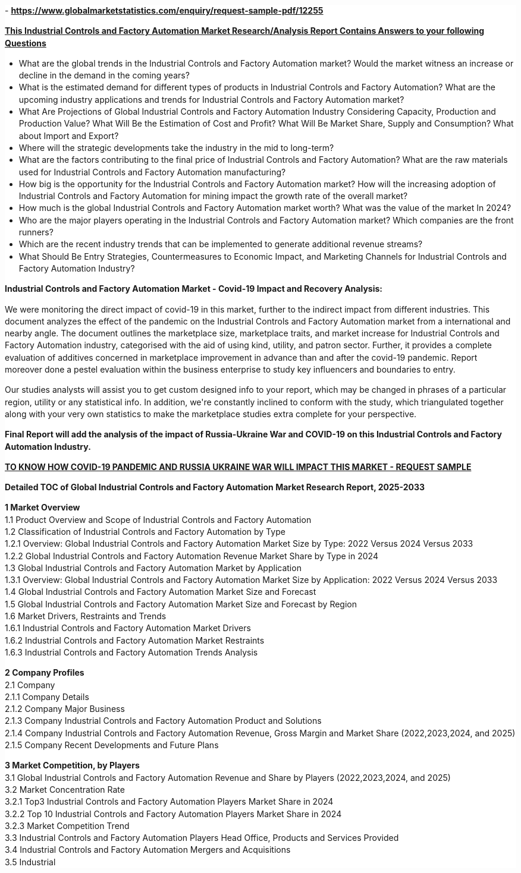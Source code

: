 -&nbsp;</strong><a href="https://www.globalmarketstatistics.com/enquiry/request-sample-pdf/12255"><strong>https://www.globalmarketstatistics.com/enquiry/request-sample-pdf/12255</strong></a></p><p><strong><u>This Industrial Controls and Factory Automation Market Research/Analysis Report Contains Answers to your following Questions</u></strong></p><ul><li>What are the global trends in the Industrial Controls and Factory Automation market? Would the market witness an increase or decline in the demand in the coming years?</li><li>What is the estimated demand for different types of products in Industrial Controls and Factory Automation? What are the upcoming industry applications and trends for Industrial Controls and Factory Automation market?</li><li>What Are Projections of Global Industrial Controls and Factory Automation Industry Considering Capacity, Production and Production Value? What Will Be the Estimation of Cost and Profit? What Will Be Market Share, Supply and Consumption? What about Import and Export?</li><li>Where will the strategic developments take the industry in the mid to long-term?</li><li>What are the factors contributing to the final price of Industrial Controls and Factory Automation? What are the raw materials used for Industrial Controls and Factory Automation manufacturing?</li><li>How big is the opportunity for the Industrial Controls and Factory Automation market? How will the increasing adoption of Industrial Controls and Factory Automation for mining impact the growth rate of the overall market?</li><li>How much is the global Industrial Controls and Factory Automation market worth? What was the value of the market In 2024?</li><li>Who are the major players operating in the Industrial Controls and Factory Automation market? Which companies are the front runners?</li><li>Which are the recent industry trends that can be implemented to generate additional revenue streams?</li><li>What Should Be Entry Strategies, Countermeasures to Economic Impact, and Marketing Channels for Industrial Controls and Factory Automation Industry?</li></ul><p><strong>Industrial Controls and Factory Automation Market - Covid-19 Impact and Recovery Analysis:</strong></p><p>We were monitoring the direct impact of covid-19 in this market, further to the indirect impact from different industries. This document analyzes the effect of the pandemic on the Industrial Controls and Factory Automation market from a international and nearby angle. The document outlines the marketplace size, marketplace traits, and market increase for Industrial Controls and Factory Automation industry, categorised with the aid of using kind, utility, and patron sector. Further, it provides a complete evaluation of additives concerned in marketplace improvement in advance than and after the covid-19 pandemic. Report moreover done a pestel evaluation within the business enterprise to study key influencers and boundaries to entry.</p><p>Our studies analysts will assist you to get custom designed info to your report, which may be changed in phrases of a particular region, utility or any statistical info. In addition, we're constantly inclined to conform with the study, which triangulated together along with your very own statistics to make the marketplace studies extra complete for your perspective.</p><p><strong>Final Report will add the analysis of the impact of Russia-Ukraine War and COVID-19 on this Industrial Controls and Factory Automation Industry.</strong></p><p><a href="https://www.globalmarketstatistics.com/enquiry/request-sample-pdf/12255"><strong>TO KNOW HOW COVID-19 PANDEMIC AND RUSSIA UKRAINE WAR WILL IMPACT THIS MARKET - REQUEST SAMPLE</strong></a></p><p><strong>Detailed TOC of Global Industrial Controls and Factory Automation Market Research Report, 2025-2033</strong></p><p><strong>1 Market Overview</strong><br /> 1.1 Product Overview and Scope of Industrial Controls and Factory Automation<br /> 1.2 Classification of Industrial Controls and Factory Automation by Type<br /> 1.2.1 Overview: Global Industrial Controls and Factory Automation Market Size by Type: 2022&nbsp;Versus 2024 Versus 2033<br /> 1.2.2 Global Industrial Controls and Factory Automation Revenue Market Share by Type in 2024<br /> 1.3 Global Industrial Controls and Factory Automation Market by Application<br /> 1.3.1 Overview: Global Industrial Controls and Factory Automation Market Size by Application: 2022&nbsp;Versus 2024 Versus 2033<br /> 1.4 Global Industrial Controls and Factory Automation Market Size and Forecast<br /> 1.5 Global Industrial Controls and Factory Automation Market Size and Forecast by Region<br /> 1.6 Market Drivers, Restraints and Trends<br /> 1.6.1 Industrial Controls and Factory Automation Market Drivers<br /> 1.6.2 Industrial Controls and Factory Automation Market Restraints<br /> 1.6.3 Industrial Controls and Factory Automation Trends Analysis</p><p><strong>2 Company Profiles</strong><br /> 2.1 Company<br /> 2.1.1 Company Details<br /> 2.1.2 Company Major Business<br /> 2.1.3 Company Industrial Controls and Factory Automation Product and Solutions<br /> 2.1.4 Company Industrial Controls and Factory Automation Revenue, Gross Margin and Market Share (2022,2023,2024, and 2025)<br /> 2.1.5 Company Recent Developments and Future Plans</p><p><strong>3 Market Competition, by Players</strong><br /> 3.1 Global Industrial Controls and Factory Automation Revenue and Share by Players (2022,2023,2024, and 2025)<br /> 3.2 Market Concentration Rate<br /> 3.2.1 Top3 Industrial Controls and Factory Automation Players Market Share in 2024<br /> 3.2.2 Top 10 Industrial Controls and Factory Automation Players Market Share in 2024<br /> 3.2.3 Market Competition Trend<br /> 3.3 Industrial Controls and Factory Automation Players Head Office, Products and Services Provided<br /> 3.4 Industrial Controls and Factory Automation Mergers and Acquisitions<br /> 3.5 Industrial